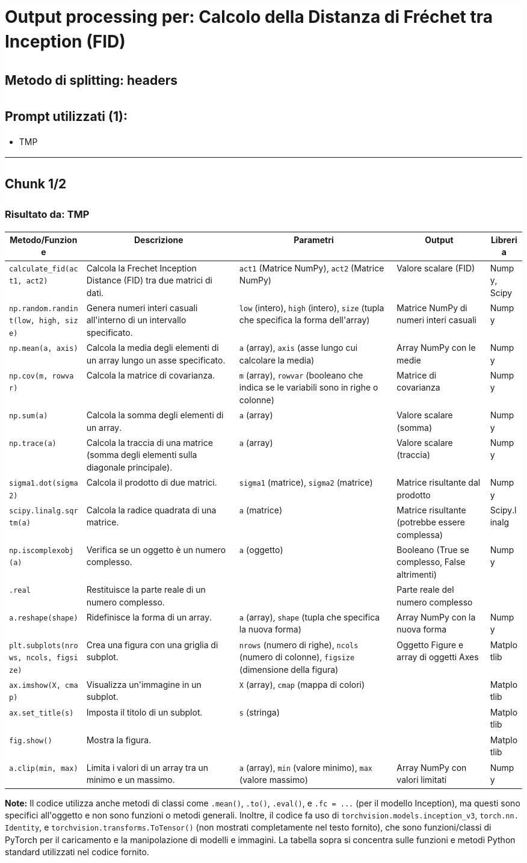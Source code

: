 # Output processing per: Calcolo della Distanza di Fréchet tra Inception (FID)

## Metodo di splitting: headers
## Prompt utilizzati (1):
- TMP

---

## Chunk 1/2

### Risultato da: TMP
| Metodo/Funzione | Descrizione | Parametri | Output | Libreria |
|---|---|---|---|---|
| `calculate_fid(act1, act2)` | Calcola la Frechet Inception Distance (FID) tra due matrici di dati. | `act1` (Matrice NumPy), `act2` (Matrice NumPy) | Valore scalare (FID) | Numpy, Scipy |
| `np.random.randint(low, high, size)` | Genera numeri interi casuali all'interno di un intervallo specificato. | `low` (intero), `high` (intero), `size` (tupla che specifica la forma dell'array) | Matrice NumPy di numeri interi casuali | Numpy |
| `np.mean(a, axis)` | Calcola la media degli elementi di un array lungo un asse specificato. | `a` (array), `axis` (asse lungo cui calcolare la media) | Array NumPy con le medie | Numpy |
| `np.cov(m, rowvar)` | Calcola la matrice di covarianza. | `m` (array), `rowvar` (booleano che indica se le variabili sono in righe o colonne) | Matrice di covarianza | Numpy |
| `np.sum(a)` | Calcola la somma degli elementi di un array. | `a` (array) | Valore scalare (somma) | Numpy |
| `np.trace(a)` | Calcola la traccia di una matrice (somma degli elementi sulla diagonale principale). | `a` (array) | Valore scalare (traccia) | Numpy |
| `sigma1.dot(sigma2)` | Calcola il prodotto di due matrici. | `sigma1` (matrice), `sigma2` (matrice) | Matrice risultante dal prodotto | Numpy |
| `scipy.linalg.sqrtm(a)` | Calcola la radice quadrata di una matrice. | `a` (matrice) | Matrice risultante (potrebbe essere complessa) | Scipy.linalg |
| `np.iscomplexobj(a)` | Verifica se un oggetto è un numero complesso. | `a` (oggetto) | Booleano (True se complesso, False altrimenti) | Numpy |
| `.real` | Restituisce la parte reale di un numero complesso. |  | Parte reale del numero complesso |  |
| `a.reshape(shape)` | Ridefinisce la forma di un array. | `a` (array), `shape` (tupla che specifica la nuova forma) | Array NumPy con la nuova forma | Numpy |
| `plt.subplots(nrows, ncols, figsize)` | Crea una figura con una griglia di subplot. | `nrows` (numero di righe), `ncols` (numero di colonne), `figsize` (dimensione della figura) | Oggetto Figure e array di oggetti Axes | Matplotlib |
| `ax.imshow(X, cmap)` | Visualizza un'immagine in un subplot. | `X` (array), `cmap` (mappa di colori) |  | Matplotlib |
| `ax.set_title(s)` | Imposta il titolo di un subplot. | `s` (stringa) |  | Matplotlib |
| `fig.show()` | Mostra la figura. |  |  | Matplotlib |
| `a.clip(min, max)` | Limita i valori di un array tra un minimo e un massimo. | `a` (array), `min` (valore minimo), `max` (valore massimo) | Array NumPy con valori limitati | Numpy |


**Note:**  Il codice utilizza anche metodi di classi come `.mean()`, `.to()`, `.eval()`, e `.fc = ...`  (per il modello Inception), ma questi sono specifici all'oggetto e non sono funzioni o metodi generali.  Inoltre, il codice fa uso di `torchvision.models.inception_v3`, `torch.nn.Identity`, e `torchvision.transforms.ToTensor()` (non mostrati completamente nel testo fornito), che sono funzioni/classi di PyTorch per il caricamento e la manipolazione di modelli e immagini.  La tabella sopra si concentra sulle funzioni e metodi Python standard utilizzati nel codice fornito.
